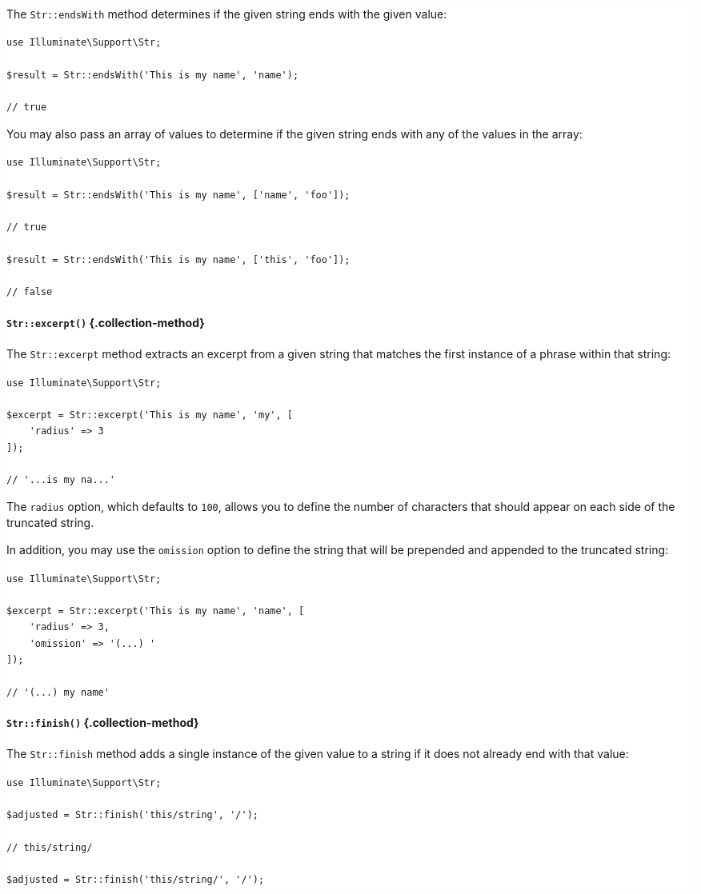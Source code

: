 The `Str::endsWith` method determines if the given string ends with the given value:

    use Illuminate\Support\Str;
    
    $result = Str::endsWith('This is my name', 'name');
    
    // true
You may also pass an array of values to determine if the given string ends with any of the values in the array:

    use Illuminate\Support\Str;
    
    $result = Str::endsWith('This is my name', ['name', 'foo']);
    
    // true
    
    $result = Str::endsWith('This is my name', ['this', 'foo']);
    
    // false
<a name="method-excerpt"></a>

#### `Str::excerpt()` {.collection-method}

The `Str::excerpt` method extracts an excerpt from a given string that matches the first instance of a phrase within that string:

    use Illuminate\Support\Str;
    
    $excerpt = Str::excerpt('This is my name', 'my', [
        'radius' => 3
    ]);
    
    // '...is my na...'
The `radius` option, which defaults to `100`, allows you to define the number of characters that should appear on each side of the truncated string.

In addition, you may use the `omission` option to define the string that will be prepended and appended to the truncated string:

    use Illuminate\Support\Str;
    
    $excerpt = Str::excerpt('This is my name', 'name', [
        'radius' => 3,
        'omission' => '(...) '
    ]);
    
    // '(...) my name'
<a name="method-str-finish"></a>

#### `Str::finish()` {.collection-method}

The `Str::finish` method adds a single instance of the given value to a string if it does not already end with that value:

    use Illuminate\Support\Str;
    
    $adjusted = Str::finish('this/string', '/');
    
    // this/string/
    
    $adjusted = Str::finish('this/string/', '/');
    